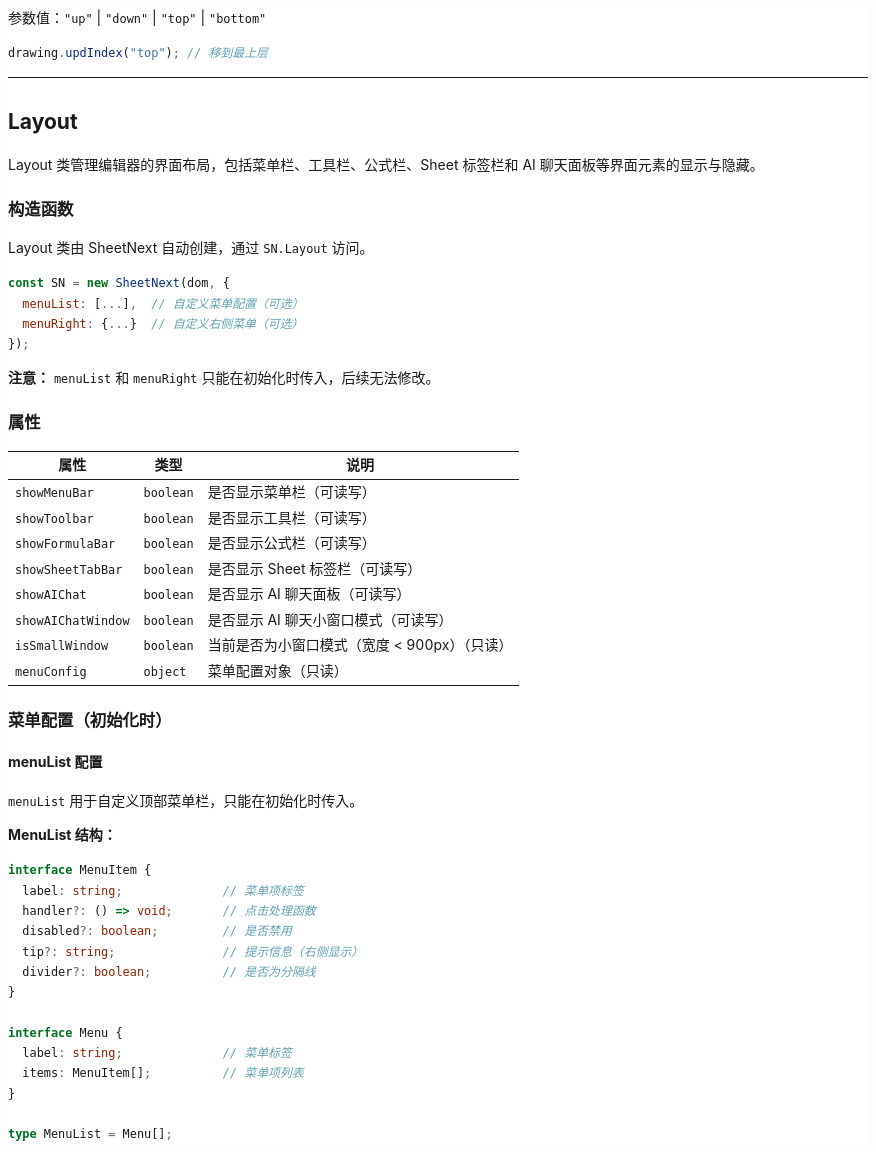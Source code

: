 参数值：`"up"` | `"down"` | `"top"` | `"bottom"`

```javascript
drawing.updIndex("top"); // 移到最上层
```

---

## Layout

Layout 类管理编辑器的界面布局，包括菜单栏、工具栏、公式栏、Sheet 标签栏和 AI 聊天面板等界面元素的显示与隐藏。

### 构造函数

Layout 类由 SheetNext 自动创建，通过 `SN.Layout` 访问。

```javascript
const SN = new SheetNext(dom, {
  menuList: [...],  // 自定义菜单配置（可选）
  menuRight: {...}  // 自定义右侧菜单（可选）
});
```

**注意：** `menuList` 和 `menuRight` 只能在初始化时传入，后续无法修改。

### 属性

| 属性 | 类型 | 说明 |
|------|------|------|
| `showMenuBar` | `boolean` | 是否显示菜单栏（可读写） |
| `showToolbar` | `boolean` | 是否显示工具栏（可读写） |
| `showFormulaBar` | `boolean` | 是否显示公式栏（可读写） |
| `showSheetTabBar` | `boolean` | 是否显示 Sheet 标签栏（可读写） |
| `showAIChat` | `boolean` | 是否显示 AI 聊天面板（可读写） |
| `showAIChatWindow` | `boolean` | 是否显示 AI 聊天小窗口模式（可读写） |
| `isSmallWindow` | `boolean` | 当前是否为小窗口模式（宽度 < 900px）（只读） |
| `menuConfig` | `object` | 菜单配置对象（只读） |

### 菜单配置（初始化时）

#### menuList 配置

`menuList` 用于自定义顶部菜单栏，只能在初始化时传入。

**MenuList 结构：**

```typescript
interface MenuItem {
  label: string;              // 菜单项标签
  handler?: () => void;       // 点击处理函数
  disabled?: boolean;         // 是否禁用
  tip?: string;               // 提示信息（右侧显示）
  divider?: boolean;          // 是否为分隔线
}

interface Menu {
  label: string;              // 菜单标签
  items: MenuItem[];          // 菜单项列表
}

type MenuList = Menu[];
```

